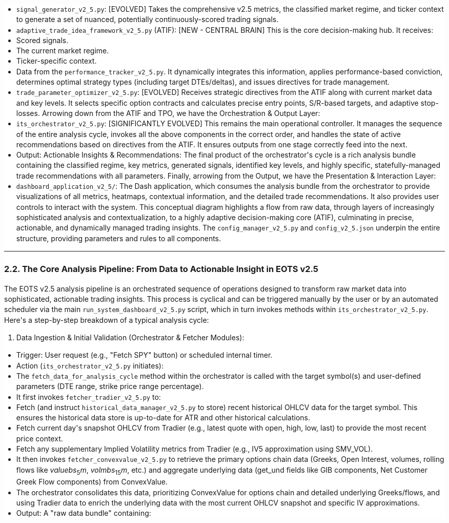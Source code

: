 *	`signal_generator_v2_5.py`: [EVOLVED] Takes the comprehensive v2.5 metrics, the classified market regime, and ticker context to generate a set of nuanced, potentially continuously-scored trading signals.
*	`adaptive_trade_idea_framework_v2_5.py` (ATIF): [NEW - CENTRAL BRAIN] This is the core decision-making hub. It receives:
  * Scored signals.
  * The current market regime.
  * Ticker-specific context.
  * Data from the `performance_tracker_v2_5.py`.
It dynamically integrates this information, applies performance-based conviction, determines optimal strategy types (including target DTEs/deltas), and issues directives for trade management.
*	`trade_parameter_optimizer_v2_5.py`: [EVOLVED] Receives strategic directives from the ATIF along with current market data and key levels. It selects specific option contracts and calculates precise entry points, S/R-based targets, and adaptive stop-losses.
Arrowing down from the ATIF and TPO, we have the Orchestration & Output Layer:
*	`its_orchestrator_v2_5.py`: [SIGNIFICANTLY EVOLVED] This remains the main operational controller. It manages the sequence of the entire analysis cycle, invokes all the above components in the correct order, and handles the state of active recommendations based on directives from the ATIF. It ensures outputs from one stage correctly feed into the next.
*	Output: Actionable Insights & Recommendations: The final product of the orchestrator's cycle is a rich analysis bundle containing the classified regime, key metrics, generated signals, identified key levels, and highly specific, statefully-managed trade recommendations with all parameters.
Finally, arrowing from the Output, we have the Presentation & Interaction Layer:
*	`dashboard_application_v2_5/`: The Dash application, which consumes the analysis bundle from the orchestrator to provide visualizations of all metrics, heatmaps, contextual information, and the detailed trade recommendations. It also provides user controls to interact with the system.
This conceptual diagram highlights a flow from raw data, through layers of increasingly sophisticated analysis and contextualization, to a highly adaptive decision-making core (ATIF), culminating in precise, actionable, and dynamically managed trading insights. The `config_manager_v2_5.py` and `config_v2_5.json` underpin the entire structure, providing parameters and rules to all components.
---








### 2.2. The Core Analysis Pipeline: From Data to Actionable Insight in EOTS v2.5
The EOTS v2.5 analysis pipeline is an orchestrated sequence of operations designed to transform raw market data into sophisticated, actionable trading insights. This process is cyclical and can be triggered manually by the user or by an automated scheduler via the main `run_system_dashboard_v2_5.py` script, which in turn invokes methods within `its_orchestrator_v2_5.py`.
Here's a step-by-step breakdown of a typical analysis cycle:
1.	Data Ingestion & Initial Validation (Orchestrator & Fetcher Modules):
  * Trigger: User request (e.g., "Fetch SPY" button) or scheduled internal timer.
  * Action (`its_orchestrator_v2_5.py` initiates):
  *	The `fetch_data_for_analysis_cycle` method within the orchestrator is called with the target symbol(s) and user-defined parameters (DTE range, strike price range percentage).
  *	It first invokes `fetcher_tradier_v2_5.py` to:
  *	Fetch (and instruct `historical_data_manager_v2_5.py` to store) recent historical OHLCV data for the target symbol. This ensures the historical data store is up-to-date for ATR and other historical calculations.
  *	Fetch current day's snapshot OHLCV from Tradier (e.g., latest quote with open, high, low, last) to provide the most recent price context.
  *	Fetch any supplementary Implied Volatility metrics from Tradier (e.g., IV5 approximation using SMV_VOL).
  *	It then invokes `fetcher_convexvalue_v2_5.py` to retrieve the primary options chain data (Greeks, Open Interest, volumes, rolling flows like $valuebs_5m$, $volmbs_15m$, etc.) and aggregate underlying data (get_und fields like GIB components, Net Customer Greek Flow components) from ConvexValue.
  *	The orchestrator consolidates this data, prioritizing ConvexValue for options chain and detailed underlying Greeks/flows, and using Tradier data to enrich the underlying data with the most current OHLCV snapshot and specific IV approximations.
  * Output: A "raw data bundle" containing: